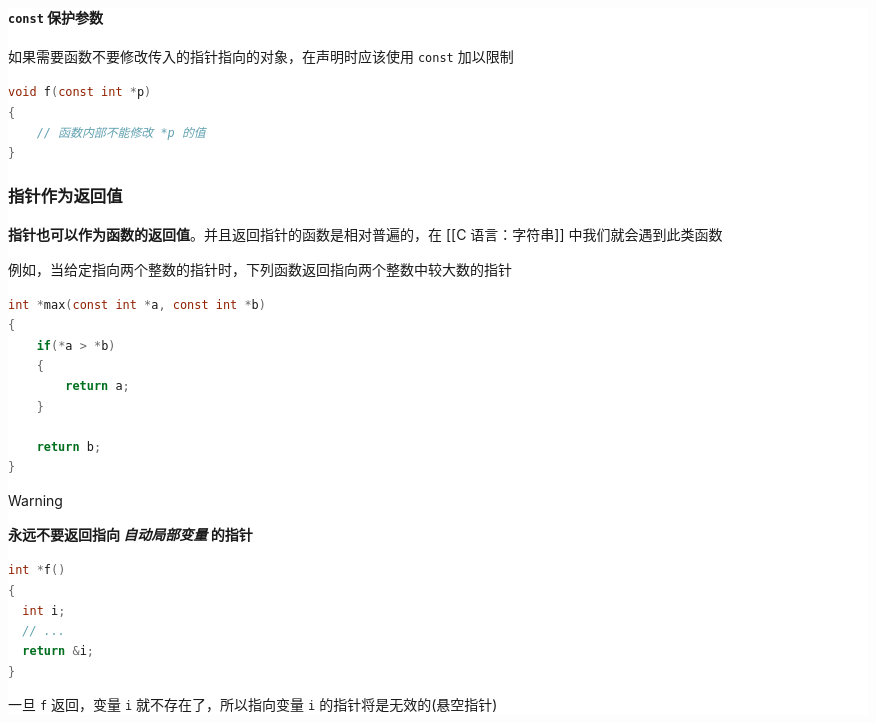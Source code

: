 #### `const` 保护参数

如果需要函数不要修改传入的指针指向的对象，在声明时应该使用 `const` 加以限制

```c
void f(const int *p)
{
	// 函数内部不能修改 *p 的值
}
```

### 指针作为返回值

**指针也可以作为函数的返回值**。并且返回指针的函数是相对普遍的，在 [[C 语言：字符串]] 中我们就会遇到此类函数

例如，当给定指向两个整数的指针时，下列函数返回指向两个整数中较大数的指针

```c
int *max(const int *a, const int *b)
{
	if(*a > *b)
	{
		return a;
	}
	
	return b;
}
```

> [!warning] 
> 
> **永远不要返回指向 _自动局部变量_ 的指针**
> 
> ```c
> int *f()
> {
> 	int i;
> 	// ...
> 	return &i;
> }
> ```
> 
> 一旦 `f` 返回，变量 `i` 就不存在了，所以指向变量 `i` 的指针将是无效的(悬空指针)
> 
